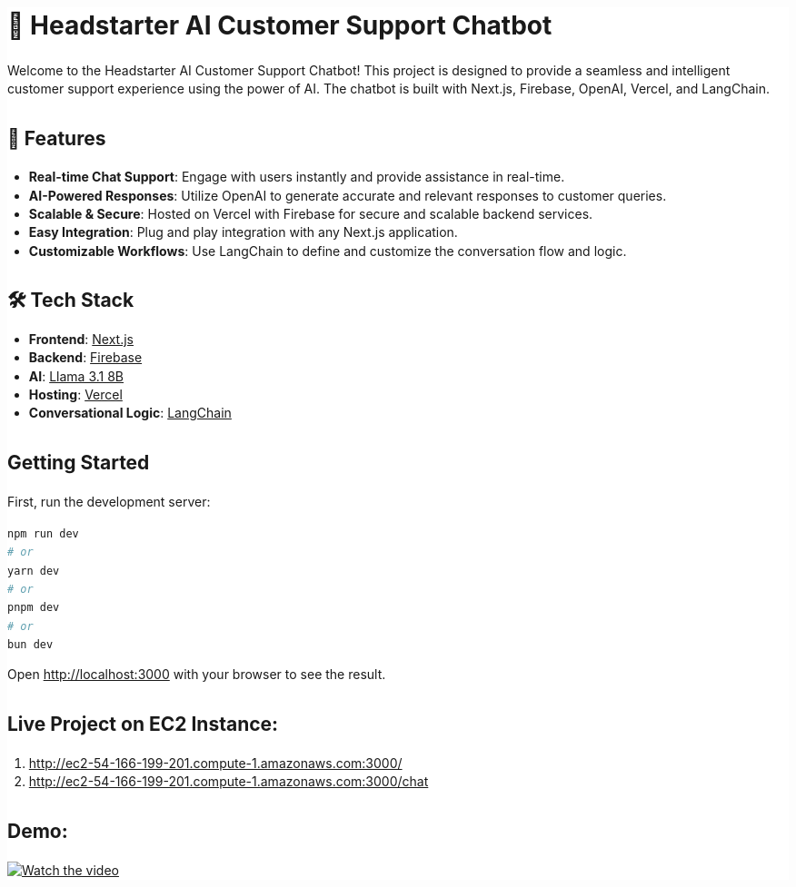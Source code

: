# 🤖 Headstarter AI Customer Support Chatbot

Welcome to the Headstarter AI Customer Support Chatbot! This project is designed to provide a seamless and intelligent customer support experience using the power of AI. The chatbot is built with Next.js, Firebase, OpenAI, Vercel, and LangChain.

## 🚀 Features

- **Real-time Chat Support**: Engage with users instantly and provide assistance in real-time.
- **AI-Powered Responses**: Utilize OpenAI to generate accurate and relevant responses to customer queries.
- **Scalable & Secure**: Hosted on Vercel with Firebase for secure and scalable backend services.
- **Easy Integration**: Plug and play integration with any Next.js application.
- **Customizable Workflows**: Use LangChain to define and customize the conversation flow and logic.

## 🛠️ Tech Stack

- **Frontend**: [Next.js](https://nextjs.org/)
- **Backend**: [Firebase](https://firebase.google.com/)
- **AI**: [Llama 3.1 8B](https://openrouter.ai/models/meta-llama/llama-3.1-8b-instruct:free)
- **Hosting**: [Vercel](https://vercel.com/)
- **Conversational Logic**: [LangChain](https://langchain.com/)

## Getting Started

First, run the development server:

```bash
npm run dev
# or
yarn dev
# or
pnpm dev
# or
bun dev
```

Open [http://localhost:3000](http://localhost:3000) with your browser to see the result.


## Live Project on EC2 Instance:

1. http://ec2-54-166-199-201.compute-1.amazonaws.com:3000/
2. http://ec2-54-166-199-201.compute-1.amazonaws.com:3000/chat

## Demo:
<a href="https://www.youtube.com/watch?v=6FhqInrrpDE&t" target="_blank">
  <img src="https://img.youtube.com/vi/6FhqInrrpDE&t/0.jpg" alt="Watch the video" style="width:100%; max-width:600px;">
</a>
